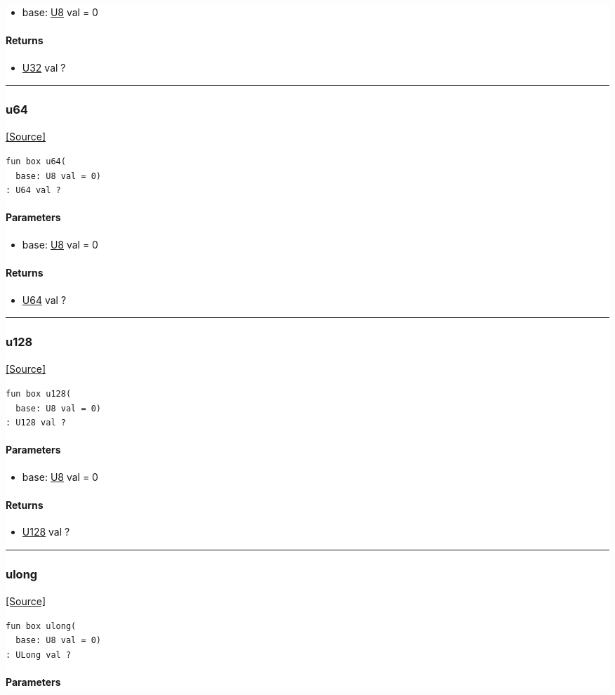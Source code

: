 *   base: [U8](builtin-U8.md) val = 0

#### Returns

* [U32](builtin-U32.md) val ?

---

### u64
<span class="source-link">[[Source]](src/builtin/string.md#L-0-1459)</span>


```pony
fun box u64(
  base: U8 val = 0)
: U64 val ?
```
#### Parameters

*   base: [U8](builtin-U8.md) val = 0

#### Returns

* [U64](builtin-U64.md) val ?

---

### u128
<span class="source-link">[[Source]](src/builtin/string.md#L-0-1460)</span>


```pony
fun box u128(
  base: U8 val = 0)
: U128 val ?
```
#### Parameters

*   base: [U8](builtin-U8.md) val = 0

#### Returns

* [U128](builtin-U128.md) val ?

---

### ulong
<span class="source-link">[[Source]](src/builtin/string.md#L-0-1461)</span>


```pony
fun box ulong(
  base: U8 val = 0)
: ULong val ?
```
#### Parameters
